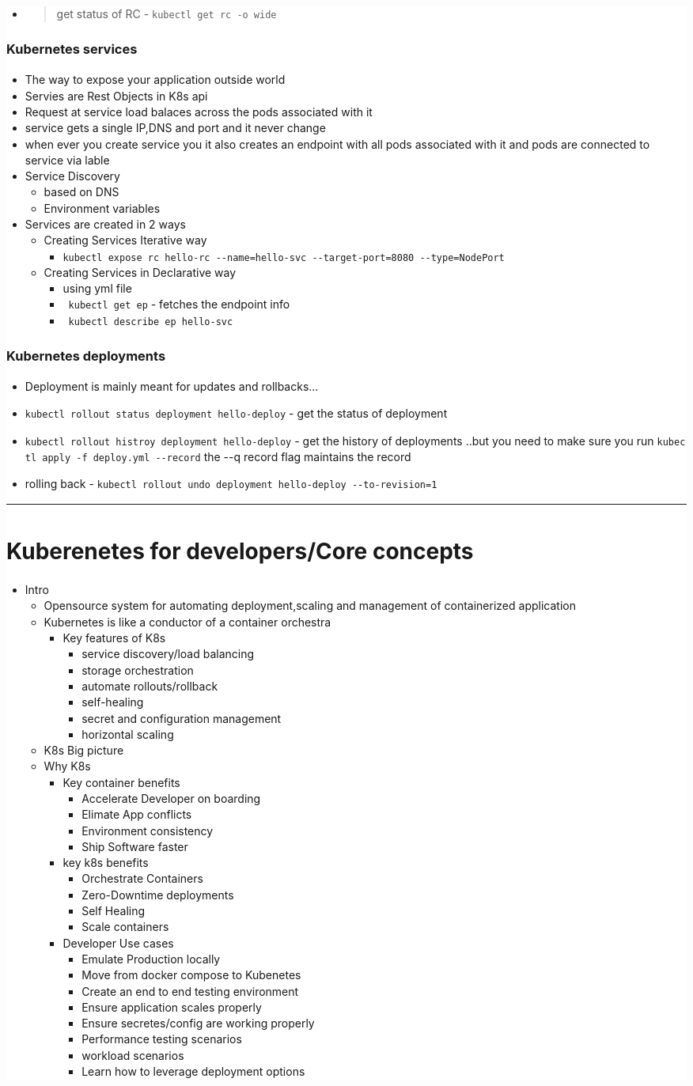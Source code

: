 - > get status of RC - `kubectl get rc -o wide`

### Kubernetes services
- The way to expose your application outside world
- Servies are Rest Objects in K8s api
- Request at service load balaces across the pods associated with it
- service gets a single IP,DNS and port and it never change
- when ever you create service you it also creates an endpoint with all pods associated with it and pods are connected to service via lable
- Service Discovery 
  - based on DNS
  - Environment variables
- Services are created in 2 ways
  - Creating Services Iterative way
    - `kubectl expose rc hello-rc --name=hello-svc --target-port=8080 --type=NodePort`
  - Creating Services in Declarative way
    - using yml file 
    - ` kubectl get ep` - fetches the endpoint info
    - ` kubectl describe ep hello-svc`
### Kubernetes deployments

- Deployment is mainly meant for updates and rollbacks...

- `kubectl rollout status deployment hello-deploy` - get the status of deployment
- `kubectl rollout histroy deployment hello-deploy` - get the history of deployments ..but you need to make sure you run `kubectl apply -f deploy.yml --record` the --q
record flag maintains the record
- rolling back - `kubectl rollout undo deployment hello-deploy --to-revision=1`

-----------------------------------------------------------
# Kuberenetes for developers/Core concepts
- Intro
  - Opensource system for automating deployment,scaling and management of containerized application
  - Kubernetes is like a conductor of a container orchestra
    - Key features of K8s
      - service discovery/load balancing
      - storage orchestration
      - automate rollouts/rollback
      - self-healing
      - secret and configuration management
      - horizontal scaling
  - K8s Big picture
  - Why K8s
    - Key container benefits
      - Accelerate Developer on boarding
      - Elimate App conflicts
      - Environment consistency
      - Ship Software faster
    - key k8s benefits
      - Orchestrate Containers
      - Zero-Downtime deployments
      - Self Healing
      - Scale containers
    - Developer Use cases
      - Emulate Production locally
      - Move from docker compose to Kubenetes
      - Create an end to end testing environment
      - Ensure application scales properly
      - Ensure secretes/config are working properly
      - Performance testing scenarios
      - workload scenarios
      - Learn how to leverage deployment options